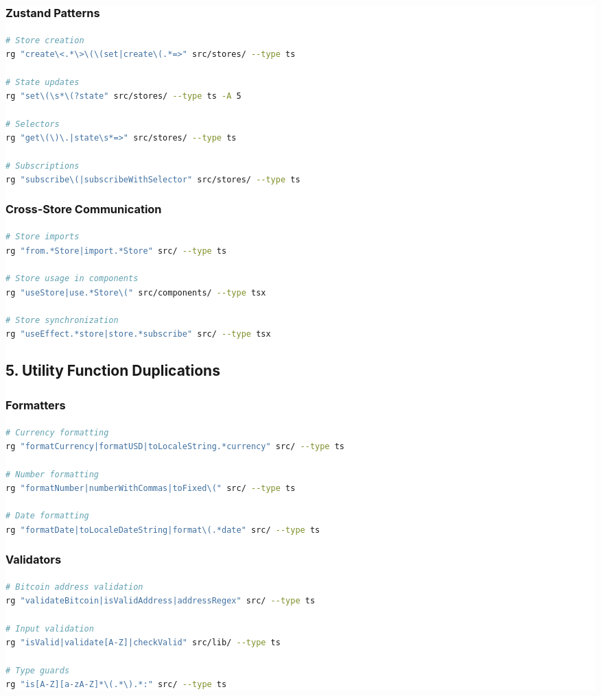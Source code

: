 ### Zustand Patterns
```bash
# Store creation
rg "create\<.*\>\(\(set|create\(.*=>" src/stores/ --type ts

# State updates
rg "set\(\s*\(?state" src/stores/ --type ts -A 5

# Selectors
rg "get\(\)\.|state\s*=>" src/stores/ --type ts

# Subscriptions
rg "subscribe\(|subscribeWithSelector" src/stores/ --type ts
```

### Cross-Store Communication
```bash
# Store imports
rg "from.*Store|import.*Store" src/ --type ts

# Store usage in components
rg "useStore|use.*Store\(" src/components/ --type tsx

# Store synchronization
rg "useEffect.*store|store.*subscribe" src/ --type tsx
```

## 5. Utility Function Duplications

### Formatters
```bash
# Currency formatting
rg "formatCurrency|formatUSD|toLocaleString.*currency" src/ --type ts

# Number formatting
rg "formatNumber|numberWithCommas|toFixed\(" src/ --type ts

# Date formatting
rg "formatDate|toLocaleDateString|format\(.*date" src/ --type ts
```

### Validators
```bash
# Bitcoin address validation
rg "validateBitcoin|isValidAddress|addressRegex" src/ --type ts

# Input validation
rg "isValid|validate[A-Z]|checkValid" src/lib/ --type ts

# Type guards
rg "is[A-Z][a-zA-Z]*\(.*\).*:" src/ --type ts
```
